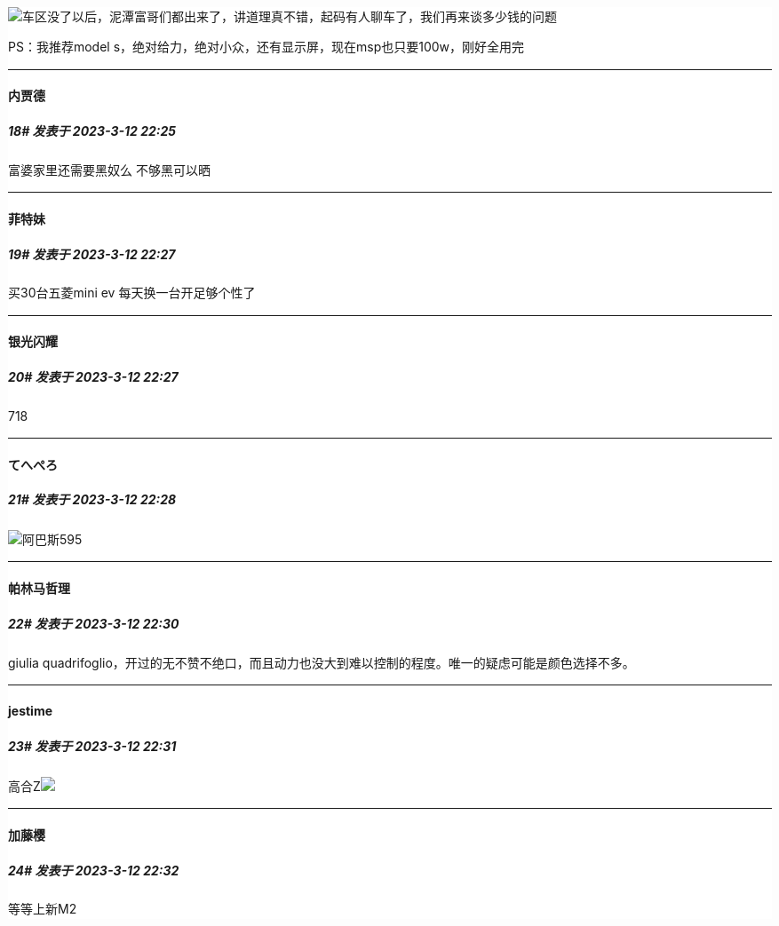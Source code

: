 <img src="https://static.saraba1st.com/image/smiley/face2017/067.png" referrerpolicy="no-referrer">车区没了以后，泥潭富哥们都出来了，讲道理真不错，起码有人聊车了，我们再来谈多少钱的问题

PS：我推荐model s，绝对给力，绝对小众，还有显示屏，现在msp也只要100w，刚好全用完

*****

####  内贾德  
##### 18#       发表于 2023-3-12 22:25

富婆家里还需要黑奴么 不够黑可以晒

*****

####  菲特妹  
##### 19#       发表于 2023-3-12 22:27

买30台五菱mini ev 每天换一台开足够个性了

*****

####  银光闪耀  
##### 20#       发表于 2023-3-12 22:27

718

*****

####  てへぺろ  
##### 21#       发表于 2023-3-12 22:28

<img src="https://static.saraba1st.com/image/smiley/face2017/065.png" referrerpolicy="no-referrer">阿巴斯595

*****

####  帕林马哲理  
##### 22#       发表于 2023-3-12 22:30

giulia quadrifoglio，开过的无不赞不绝口，而且动力也没大到难以控制的程度。唯一的疑虑可能是颜色选择不多。

*****

####  jestime  
##### 23#       发表于 2023-3-12 22:31

高合Z<img src="https://static.saraba1st.com/image/smiley/face2017/009.gif" referrerpolicy="no-referrer">

*****

####  加藤樱  
##### 24#       发表于 2023-3-12 22:32

等等上新M2

